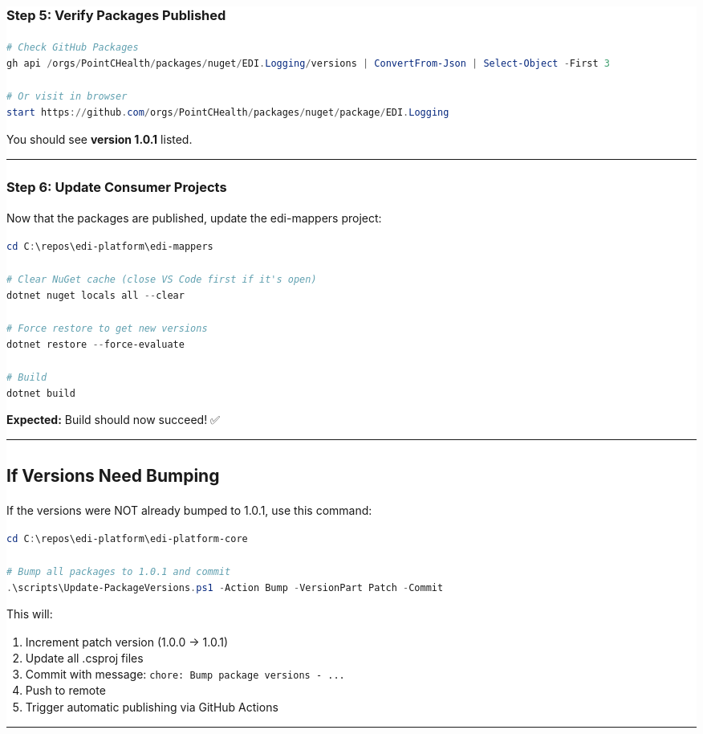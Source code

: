
### Step 5: Verify Packages Published

```powershell
# Check GitHub Packages
gh api /orgs/PointCHealth/packages/nuget/EDI.Logging/versions | ConvertFrom-Json | Select-Object -First 3

# Or visit in browser
start https://github.com/orgs/PointCHealth/packages/nuget/package/EDI.Logging
```

You should see **version 1.0.1** listed.

---

### Step 6: Update Consumer Projects

Now that the packages are published, update the edi-mappers project:

```powershell
cd C:\repos\edi-platform\edi-mappers

# Clear NuGet cache (close VS Code first if it's open)
dotnet nuget locals all --clear

# Force restore to get new versions
dotnet restore --force-evaluate

# Build
dotnet build
```

**Expected:** Build should now succeed! ✅

---

## If Versions Need Bumping

If the versions were NOT already bumped to 1.0.1, use this command:

```powershell
cd C:\repos\edi-platform\edi-platform-core

# Bump all packages to 1.0.1 and commit
.\scripts\Update-PackageVersions.ps1 -Action Bump -VersionPart Patch -Commit
```

This will:
1. Increment patch version (1.0.0 → 1.0.1)
2. Update all .csproj files
3. Commit with message: `chore: Bump package versions - ...`
4. Push to remote
5. Trigger automatic publishing via GitHub Actions

---
